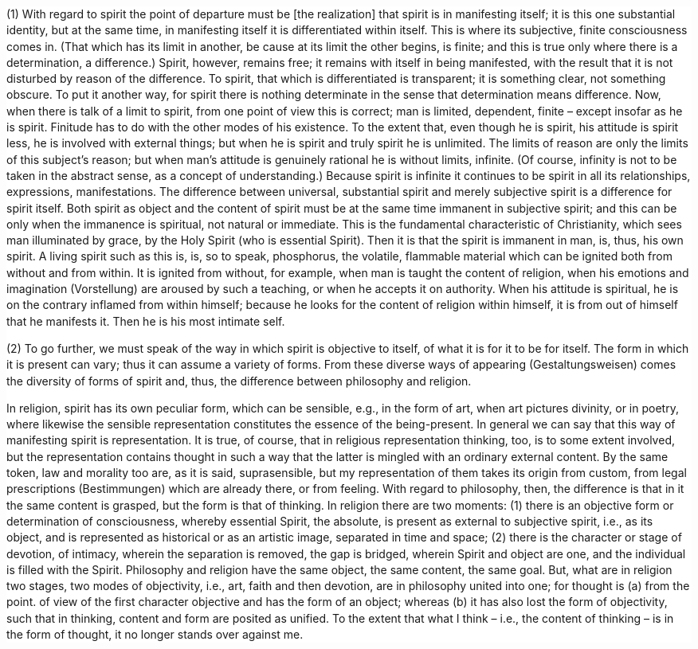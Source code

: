 (1) With regard to spirit the point of departure must be [the realization] that spirit is in manifesting itself; it is this one substantial identity, but at the same time, in manifesting itself it is differentiated within itself. This is where its subjective, finite consciousness comes in. (That which has its limit in another, be cause at its limit the other begins, is finite; and this is true only where there is a determination, a difference.) Spirit, however, remains free; it remains with itself in being manifested, with the result that it is not disturbed by reason of the difference. To spirit, that which is differentiated is transparent; it is something clear, not something obscure. To put it another way, for spirit there is nothing determinate in the sense that determination means difference. Now, when there is talk of a limit to spirit, from one point of view this is correct; man is limited, dependent, finite – except insofar as he is spirit. Finitude has to do with the other modes of his existence. To the extent that, even though he is spirit, his attitude is spirit less, he is involved with external things; but when he is spirit and truly spirit he is unlimited. The limits of reason are only the limits of this subject’s reason; but when man’s attitude is genuinely rational he is without limits, infinite. (Of course, infinity is not to be taken in the abstract sense, as a concept of understanding.) Because spirit is infinite it continues to be spirit in all its relationships, expressions, manifestations. The difference between universal, substantial spirit and merely subjective spirit is a difference for spirit itself. Both spirit as object and the content of spirit must be at the same time immanent in subjective spirit; and this can be only when the immanence is spiritual, not natural or immediate. This is the fundamental characteristic of Christianity, which sees man illuminated by grace, by the Holy Spirit (who is essential Spirit). Then it is that the spirit is immanent in man, is, thus, his own spirit. A living spirit such as this is, is, so to speak, phosphorus, the volatile, flammable material which can be ignited both from without and from within. It is ignited from without, for example, when man is taught the content of religion, when his emotions and imagination (Vorstellung) are aroused by such a teaching, or when he accepts it on authority. When his attitude is spiritual, he is on the contrary inflamed from within himself; because he looks for the content of religion within himself, it is from out of himself that he manifests it. Then he is his most intimate self.

(2) To go further, we must speak of the way in which spirit is objective to itself, of what it is for it to be for itself. The form in which it is present can vary; thus it can assume a variety of forms. From these diverse ways of appearing (Gestaltungsweisen) comes the diversity of forms of spirit and, thus, the difference between philosophy and religion.

In religion, spirit has its own peculiar form, which can be sensible, e.g., in the form of art, when art pictures divinity, or in poetry, where likewise the sensible representation constitutes the essence of the being-present. In general we can say that this way of manifesting spirit is representation. It is true, of course, that in religious representation thinking, too, is to some extent involved, but the representation contains thought in such a way that the latter is mingled with an ordinary external content. By the same token, law and morality too are, as it is said, suprasensible, but my representation of them takes its origin from custom, from legal prescriptions (Bestimmungen) which are already there, or from feeling. With regard to philosophy, then, the difference is that in it the same content is grasped, but the form is that of thinking. In religion there are two moments: (1) there is an objective form or determination of consciousness, whereby essential Spirit, the absolute, is present as external to subjective spirit, i.e., as its object, and is represented as historical or as an artistic image, separated in time and space; (2) there is the character or stage of devotion, of intimacy, wherein the separation is removed, the gap is bridged, wherein Spirit and object are one, and the individual is filled with the Spirit. Philosophy and religion have the same object, the same content, the same goal. But, what are in religion two stages, two modes of objectivity, i.e., art, faith and then devotion, are in philosophy united into one; for thought is (a) from the point. of view of the first character objective and has the form of an object; whereas (b) it has also lost the form of objectivity, such that in thinking, content and form are posited as unified. To the extent that what I think – i.e., the content of thinking – is in the form of thought, it no longer stands over against me.
